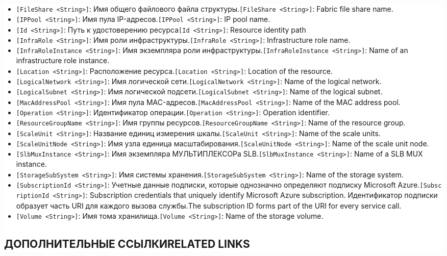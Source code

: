   - <span data-ttu-id="e19c7-152">`[FileShare <String>]`: Имя общего файлового файла структуры.</span><span class="sxs-lookup"><span data-stu-id="e19c7-152">`[FileShare <String>]`: Fabric file share name.</span></span>
  - <span data-ttu-id="e19c7-153">`[IPPool <String>]`: Имя пула IP-адресов.</span><span class="sxs-lookup"><span data-stu-id="e19c7-153">`[IPPool <String>]`: IP pool name.</span></span>
  - <span data-ttu-id="e19c7-154">`[Id <String>]`: Путь к удостоверению ресурса</span><span class="sxs-lookup"><span data-stu-id="e19c7-154">`[Id <String>]`: Resource identity path</span></span>
  - <span data-ttu-id="e19c7-155">`[InfraRole <String>]`: Имя роли инфраструктуры.</span><span class="sxs-lookup"><span data-stu-id="e19c7-155">`[InfraRole <String>]`: Infrastructure role name.</span></span>
  - <span data-ttu-id="e19c7-156">`[InfraRoleInstance <String>]`: Имя экземпляра роли инфраструктуры.</span><span class="sxs-lookup"><span data-stu-id="e19c7-156">`[InfraRoleInstance <String>]`: Name of an infrastructure role instance.</span></span>
  - <span data-ttu-id="e19c7-157">`[Location <String>]`: Расположение ресурса.</span><span class="sxs-lookup"><span data-stu-id="e19c7-157">`[Location <String>]`: Location of the resource.</span></span>
  - <span data-ttu-id="e19c7-158">`[LogicalNetwork <String>]`: Имя логической сети.</span><span class="sxs-lookup"><span data-stu-id="e19c7-158">`[LogicalNetwork <String>]`: Name of the logical network.</span></span>
  - <span data-ttu-id="e19c7-159">`[LogicalSubnet <String>]`: Имя логической подсети.</span><span class="sxs-lookup"><span data-stu-id="e19c7-159">`[LogicalSubnet <String>]`: Name of the logical subnet.</span></span>
  - <span data-ttu-id="e19c7-160">`[MacAddressPool <String>]`: Имя пула MAC-адресов.</span><span class="sxs-lookup"><span data-stu-id="e19c7-160">`[MacAddressPool <String>]`: Name of the MAC address pool.</span></span>
  - <span data-ttu-id="e19c7-161">`[Operation <String>]`: Идентификатор операции.</span><span class="sxs-lookup"><span data-stu-id="e19c7-161">`[Operation <String>]`: Operation identifier.</span></span>
  - <span data-ttu-id="e19c7-162">`[ResourceGroupName <String>]`: Имя группы ресурсов.</span><span class="sxs-lookup"><span data-stu-id="e19c7-162">`[ResourceGroupName <String>]`: Name of the resource group.</span></span>
  - <span data-ttu-id="e19c7-163">`[ScaleUnit <String>]`: Название единиц измерения шкалы.</span><span class="sxs-lookup"><span data-stu-id="e19c7-163">`[ScaleUnit <String>]`: Name of the scale units.</span></span>
  - <span data-ttu-id="e19c7-164">`[ScaleUnitNode <String>]`: Имя узла единица масштабирования.</span><span class="sxs-lookup"><span data-stu-id="e19c7-164">`[ScaleUnitNode <String>]`: Name of the scale unit node.</span></span>
  - <span data-ttu-id="e19c7-165">`[SlbMuxInstance <String>]`: Имя экземпляра МУЛЬТИПЛЕКСОРа SLB.</span><span class="sxs-lookup"><span data-stu-id="e19c7-165">`[SlbMuxInstance <String>]`: Name of a SLB MUX instance.</span></span>
  - <span data-ttu-id="e19c7-166">`[StorageSubSystem <String>]`: Имя системы хранения.</span><span class="sxs-lookup"><span data-stu-id="e19c7-166">`[StorageSubSystem <String>]`: Name of the storage system.</span></span>
  - <span data-ttu-id="e19c7-167">`[SubscriptionId <String>]`: Учетные данные подписки, которые однозначно определяют подписку Microsoft Azure.</span><span class="sxs-lookup"><span data-stu-id="e19c7-167">`[SubscriptionId <String>]`: Subscription credentials that uniquely identify Microsoft Azure subscription.</span></span> <span data-ttu-id="e19c7-168">Идентификатор подписки образует часть URI для каждого вызова службы.</span><span class="sxs-lookup"><span data-stu-id="e19c7-168">The subscription ID forms part of the URI for every service call.</span></span>
  - <span data-ttu-id="e19c7-169">`[Volume <String>]`: Имя тома хранилища.</span><span class="sxs-lookup"><span data-stu-id="e19c7-169">`[Volume <String>]`: Name of the storage volume.</span></span>

## <span data-ttu-id="e19c7-170">ДОПОЛНИТЕЛЬНЫЕ ССЫЛКИ</span><span class="sxs-lookup"><span data-stu-id="e19c7-170">RELATED LINKS</span></span>

